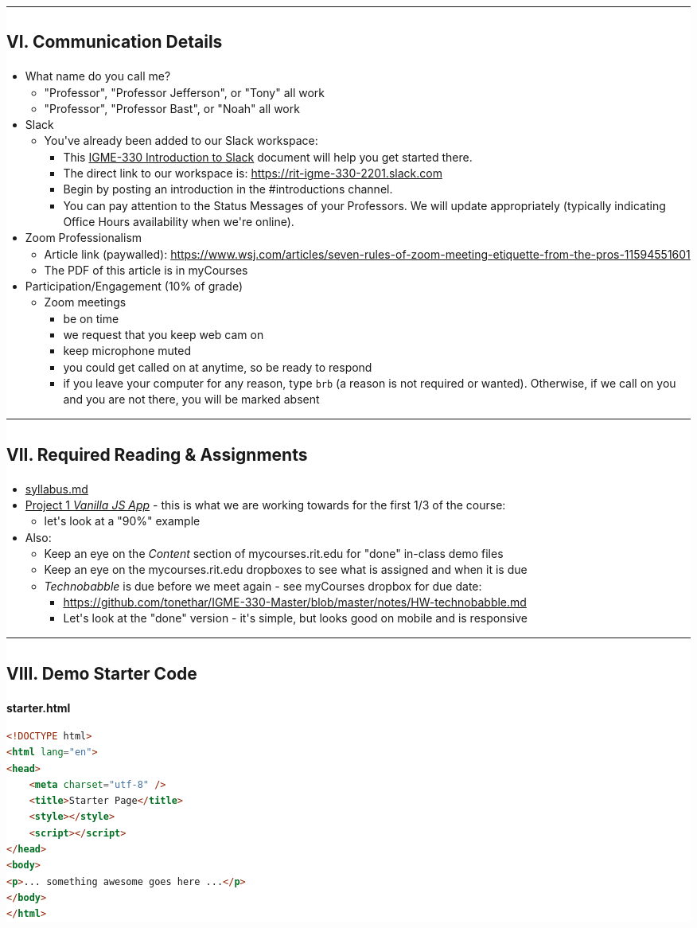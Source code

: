 <hr>

## VI. Communication Details

- What name do you call me?
  - "Professor", "Professor Jefferson", or "Tony" all work
  - "Professor", "Professor Bast", or "Noah" all work
- Slack
  - You've already been added to our Slack workspace:
    - This [IGME-330 Introduction to Slack](https://docs.google.com/document/u/1/d/e/2PACX-1vQqjfsmGnvlweL9-ruKtsLn1wExSF2vapG1sVFGBJullHnFvbBYtYb60U8gaE7igzDGyGxzzYCxMmON/pub) document will help you get started there. 
    - The direct link to our workspace is:  https://rit-igme-330-2201.slack.com
    - Begin by posting an introduction in the #introductions channel.
    - You can pay attention to the Status Messages of your Professors.  We will update appropriately (typically indicating Office Hours availability when we're online).
- Zoom Professionalism
  - Article link (paywalled): https://www.wsj.com/articles/seven-rules-of-zoom-meeting-etiquette-from-the-pros-11594551601
  - The PDF of this article is in myCourses
 - Participation/Engagement (10% of grade)
   - Zoom meetings
     - be on time
     - we request that you keep web cam on
     - keep microphone muted
     - you could get called on at anytime, so be ready to respond
     - if you leave your computer for any reason, type `brb` (a reason is not required or wanted). Otherwise, if we call on you and you are not there, you will be marked absent
    
<hr>

## VII. Required Reading & Assignments
* [syllabus.md](../syllabus.md)
* [Project 1 *Vanilla JS App*](../projects/project-1.md) - this is what we are working towards for the first 1/3 of the course:
  - let's look at a "90%" example
* Also:
  - Keep an eye on the *Content* section of mycourses.rit.edu for "done" in-class demo files
  - Keep an eye on the mycourses.rit.edu dropboxes to see what is assigned and when it is due
  - *Technobabble* is due before we meet again - see myCourses dropbox for due date:
    - https://github.com/tonethar/IGME-330-Master/blob/master/notes/HW-technobabble.md
    - Let's look at the "done" version - it's simple, but looks good on mobile and is responsive

<hr>

## VIII. Demo Starter Code

**starter.html**

```html
<!DOCTYPE html>
<html lang="en">
<head>
	<meta charset="utf-8" />
	<title>Starter Page</title>
	<style></style>
	<script></script>
</head>
<body>
<p>... something awesome goes here ...</p>
</body>
</html>
```

